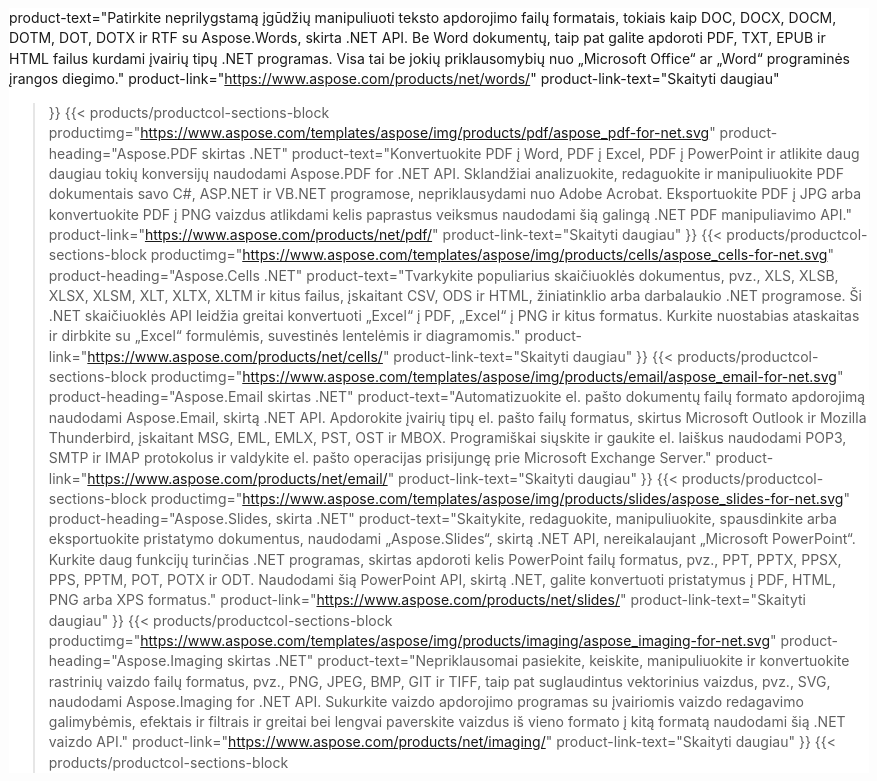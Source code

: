 product-text="Patirkite neprilygstamą įgūdžių manipuliuoti teksto apdorojimo failų formatais, tokiais kaip DOC, DOCX, DOCM, DOTM, DOT, DOTX ir RTF su Aspose.Words, skirta .NET API. Be Word dokumentų, taip pat galite apdoroti PDF, TXT, EPUB ir HTML failus kurdami įvairių tipų .NET programas. Visa tai be jokių priklausomybių nuo „Microsoft Office“ ar „Word“ programinės įrangos diegimo."
product-link="https://www.aspose.com/products/net/words/"
product-link-text="Skaityti daugiau"
>}}
{{< products/productcol-sections-block
productimg="https://www.aspose.com/templates/aspose/img/products/pdf/aspose_pdf-for-net.svg"
product-heading="Aspose.PDF skirtas .NET"
product-text="Konvertuokite PDF į Word, PDF į Excel, PDF į PowerPoint ir atlikite daug daugiau tokių konversijų naudodami Aspose.PDF for .NET API. Sklandžiai analizuokite, redaguokite ir manipuliuokite PDF dokumentais savo C#, ASP.NET ir VB.NET programose, nepriklausydami nuo Adobe Acrobat. Eksportuokite PDF į JPG arba konvertuokite PDF į PNG vaizdus atlikdami kelis paprastus veiksmus naudodami šią galingą .NET PDF manipuliavimo API."
product-link="https://www.aspose.com/products/net/pdf/"
product-link-text="Skaityti daugiau"
>}}
{{< products/productcol-sections-block
productimg="https://www.aspose.com/templates/aspose/img/products/cells/aspose_cells-for-net.svg"
product-heading="Aspose.Cells .NET"
product-text="Tvarkykite populiarius skaičiuoklės dokumentus, pvz., XLS, XLSB, XLSX, XLSM, XLT, XLTX, XLTM ir kitus failus, įskaitant CSV, ODS ir HTML, žiniatinklio arba darbalaukio .NET programose. Ši .NET skaičiuoklės API leidžia greitai konvertuoti „Excel“ į PDF, „Excel“ į PNG ir kitus formatus. Kurkite nuostabias ataskaitas ir dirbkite su „Excel“ formulėmis, suvestinės lentelėmis ir diagramomis."
product-link="https://www.aspose.com/products/net/cells/"
product-link-text="Skaityti daugiau"
>}}
{{< products/productcol-sections-block
productimg="https://www.aspose.com/templates/aspose/img/products/email/aspose_email-for-net.svg"
product-heading="Aspose.Email skirtas .NET"
product-text="Automatizuokite el. pašto dokumentų failų formato apdorojimą naudodami Aspose.Email, skirtą .NET API. Apdorokite įvairių tipų el. pašto failų formatus, skirtus Microsoft Outlook ir Mozilla Thunderbird, įskaitant MSG, EML, EMLX, PST, OST ir MBOX. Programiškai siųskite ir gaukite el. laiškus naudodami POP3, SMTP ir IMAP protokolus ir valdykite el. pašto operacijas prisijungę prie Microsoft Exchange Server."
product-link="https://www.aspose.com/products/net/email/"
product-link-text="Skaityti daugiau"
>}}
{{< products/productcol-sections-block
productimg="https://www.aspose.com/templates/aspose/img/products/slides/aspose_slides-for-net.svg"
product-heading="Aspose.Slides, skirta .NET"
product-text="Skaitykite, redaguokite, manipuliuokite, spausdinkite arba eksportuokite pristatymo dokumentus, naudodami „Aspose.Slides“, skirtą .NET API, nereikalaujant „Microsoft PowerPoint“. Kurkite daug funkcijų turinčias .NET programas, skirtas apdoroti kelis PowerPoint failų formatus, pvz., PPT, PPTX, PPSX, PPS, PPTM, POT, POTX ir ODT. Naudodami šią PowerPoint API, skirtą .NET, galite konvertuoti pristatymus į PDF, HTML, PNG arba XPS formatus."
product-link="https://www.aspose.com/products/net/slides/"
product-link-text="Skaityti daugiau"
>}}
{{< products/productcol-sections-block
productimg="https://www.aspose.com/templates/aspose/img/products/imaging/aspose_imaging-for-net.svg"
product-heading="Aspose.Imaging skirtas .NET"
product-text="Nepriklausomai pasiekite, keiskite, manipuliuokite ir konvertuokite rastrinių vaizdo failų formatus, pvz., PNG, JPEG, BMP, GIT ir TIFF, taip pat suglaudintus vektorinius vaizdus, pvz., SVG, naudodami Aspose.Imaging for .NET API. Sukurkite vaizdo apdorojimo programas su įvairiomis vaizdo redagavimo galimybėmis, efektais ir filtrais ir greitai bei lengvai paverskite vaizdus iš vieno formato į kitą formatą naudodami šią .NET vaizdo API."
product-link="https://www.aspose.com/products/net/imaging/"
product-link-text="Skaityti daugiau"
>}}
{{< products/productcol-sections-block